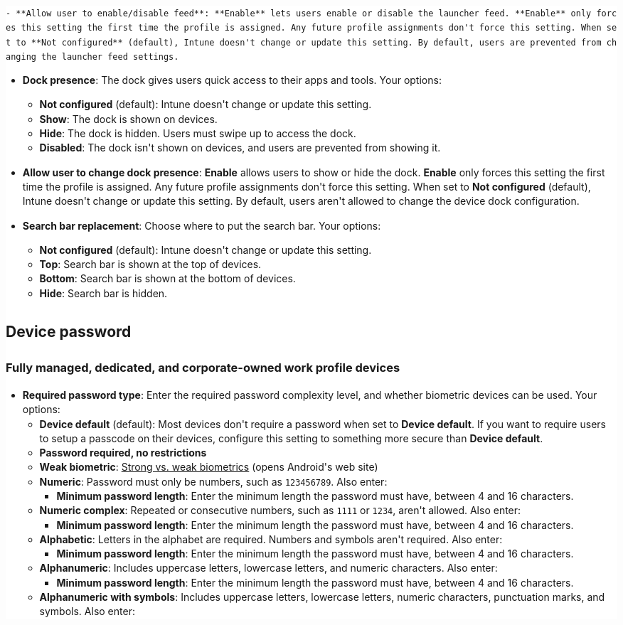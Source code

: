     - **Allow user to enable/disable feed**: **Enable** lets users enable or disable the launcher feed. **Enable** only forces this setting the first time the profile is assigned. Any future profile assignments don't force this setting. When set to **Not configured** (default), Intune doesn't change or update this setting. By default, users are prevented from changing the launcher feed settings.
  - **Dock presence**: The dock gives users quick access to their apps and tools. Your options:
    - **Not configured** (default): Intune doesn't change or update this setting.
    - **Show**: The dock is shown on devices.
    - **Hide**: The dock is hidden. Users must swipe up to access the dock.
    - **Disabled**: The dock isn't shown on devices, and users are prevented from showing it.

  - **Allow user to change dock presence**: **Enable** allows users to show or hide the dock. **Enable** only forces this setting the first time the profile is assigned. Any future profile assignments don't force this setting. When set to **Not configured** (default), Intune doesn't change or update this setting. By default, users aren't allowed to change the device dock configuration.

  - **Search bar replacement**: Choose where to put the search bar. Your options:
    - **Not configured** (default): Intune doesn't change or update this setting.
    - **Top**: Search bar is shown at the top of devices.
    - **Bottom**: Search bar is shown at the bottom of devices.
    - **Hide**: Search bar is hidden.

## Device password

### Fully managed, dedicated, and corporate-owned work profile devices

- **Required password type**: Enter the required password complexity level, and whether biometric devices can be used. Your options:
  - **Device default** (default): Most devices don't require a password when set to **Device default**. If you want to require users to setup a passcode on their devices, configure this setting to something more secure than **Device default**.
  - **Password required, no restrictions**
  - **Weak biometric**: [Strong vs. weak biometrics](https://android-developers.googleblog.com/2018/06/better-biometrics-in-android-p.html) (opens Android's web site)
  - **Numeric**: Password must only be numbers, such as `123456789`. Also enter:
    - **Minimum password length**: Enter the minimum length the password must have, between 4 and 16 characters.
  - **Numeric complex**: Repeated or consecutive numbers, such as `1111` or `1234`, aren't allowed. Also enter:
    - **Minimum password length**: Enter the minimum length the password must have, between 4 and 16 characters.
  - **Alphabetic**: Letters in the alphabet are required. Numbers and symbols aren't required. Also enter:
    - **Minimum password length**: Enter the minimum length the password must have, between 4 and 16 characters.
  - **Alphanumeric**: Includes uppercase letters, lowercase letters, and numeric characters. Also enter:
    - **Minimum password length**: Enter the minimum length the password must have, between 4 and 16 characters.
  - **Alphanumeric with symbols**: Includes uppercase letters, lowercase letters, numeric characters, punctuation marks, and symbols. Also enter:
